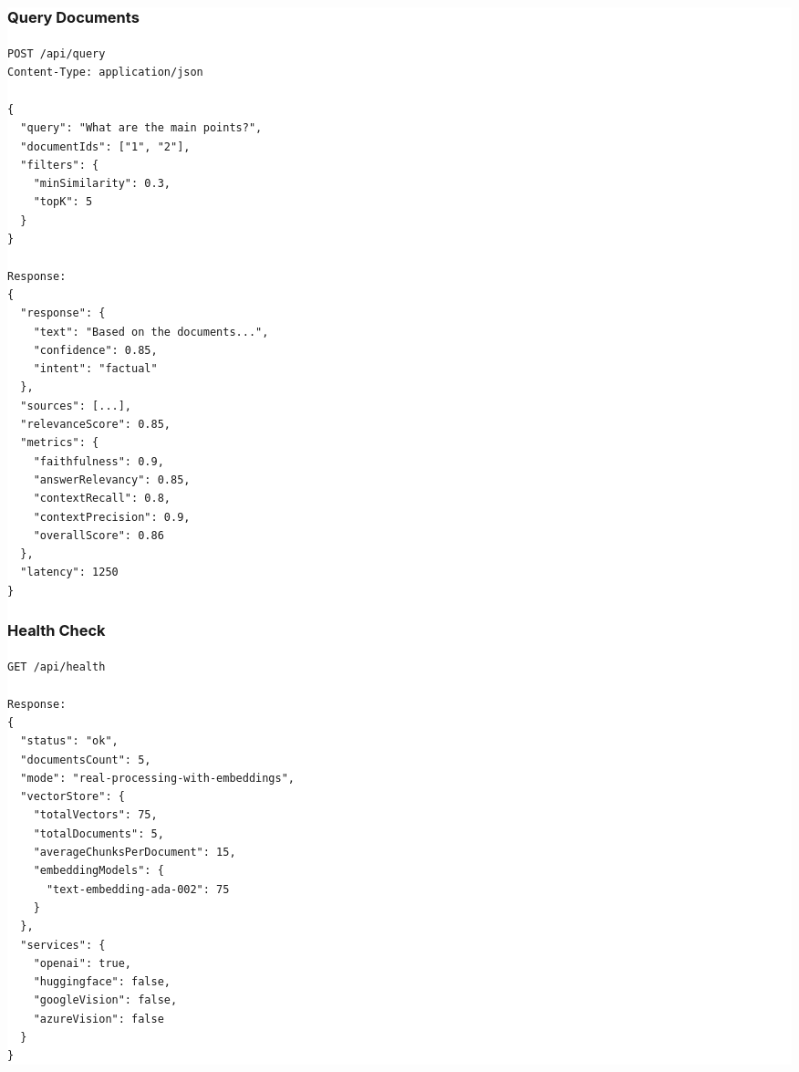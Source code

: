 ### Query Documents
```http
POST /api/query
Content-Type: application/json

{
  "query": "What are the main points?",
  "documentIds": ["1", "2"],
  "filters": {
    "minSimilarity": 0.3,
    "topK": 5
  }
}

Response:
{
  "response": {
    "text": "Based on the documents...",
    "confidence": 0.85,
    "intent": "factual"
  },
  "sources": [...],
  "relevanceScore": 0.85,
  "metrics": {
    "faithfulness": 0.9,
    "answerRelevancy": 0.85,
    "contextRecall": 0.8,
    "contextPrecision": 0.9,
    "overallScore": 0.86
  },
  "latency": 1250
}
```

### Health Check
```http
GET /api/health

Response:
{
  "status": "ok",
  "documentsCount": 5,
  "mode": "real-processing-with-embeddings",
  "vectorStore": {
    "totalVectors": 75,
    "totalDocuments": 5,
    "averageChunksPerDocument": 15,
    "embeddingModels": {
      "text-embedding-ada-002": 75
    }
  },
  "services": {
    "openai": true,
    "huggingface": false,
    "googleVision": false,
    "azureVision": false
  }
}
```
